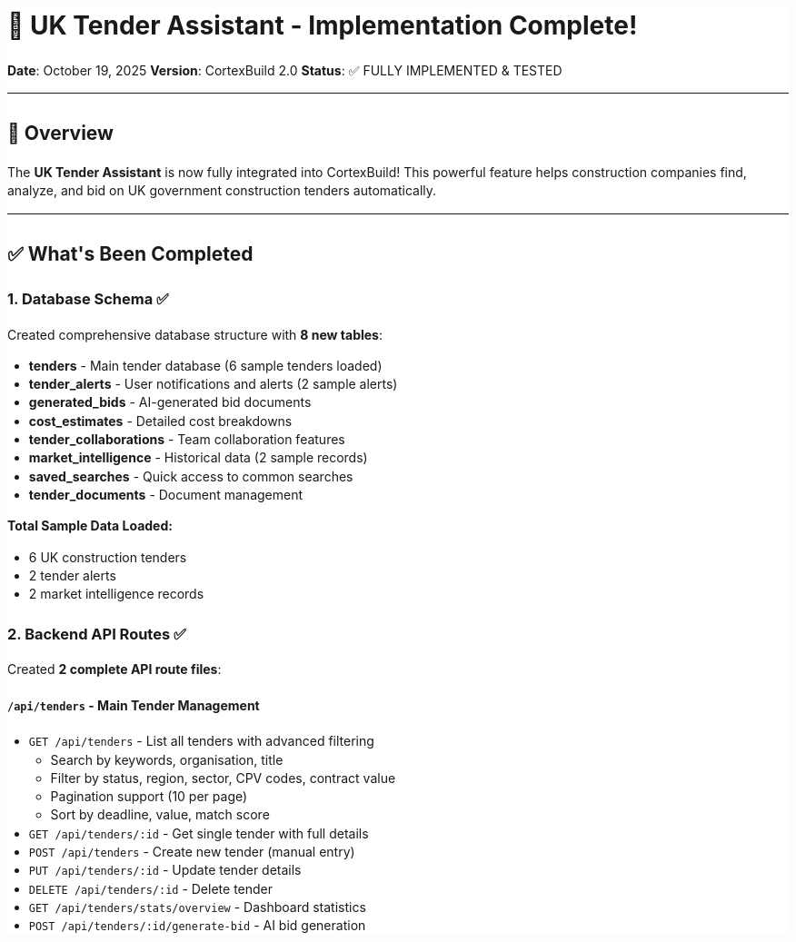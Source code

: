 # 🎉 UK Tender Assistant - Implementation Complete!

**Date**: October 19, 2025 **Version**: CortexBuild 2.0 **Status**: ✅ FULLY
IMPLEMENTED & TESTED

---

## 🚀 Overview

The **UK Tender Assistant** is now fully integrated into CortexBuild! This
powerful feature helps construction companies find, analyze, and bid on UK
government construction tenders automatically.

---

## ✅ What's Been Completed

### 1. **Database Schema** ✅

Created comprehensive database structure with **8 new tables**:

- **tenders** - Main tender database (6 sample tenders loaded)
- **tender_alerts** - User notifications and alerts (2 sample alerts)
- **generated_bids** - AI-generated bid documents
- **cost_estimates** - Detailed cost breakdowns
- **tender_collaborations** - Team collaboration features
- **market_intelligence** - Historical data (2 sample records)
- **saved_searches** - Quick access to common searches
- **tender_documents** - Document management

**Total Sample Data Loaded:**

- 6 UK construction tenders
- 2 tender alerts
- 2 market intelligence records

### 2. **Backend API Routes** ✅

Created **2 complete API route files**:

#### `/api/tenders` - Main Tender Management

- `GET /api/tenders` - List all tenders with advanced filtering
  - Search by keywords, organisation, title
  - Filter by status, region, sector, CPV codes, contract value
  - Pagination support (10 per page)
  - Sort by deadline, value, match score
- `GET /api/tenders/:id` - Get single tender with full details
- `POST /api/tenders` - Create new tender (manual entry)
- `PUT /api/tenders/:id` - Update tender details
- `DELETE /api/tenders/:id` - Delete tender
- `GET /api/tenders/stats/overview` - Dashboard statistics
- `POST /api/tenders/:id/generate-bid` - AI bid generation
